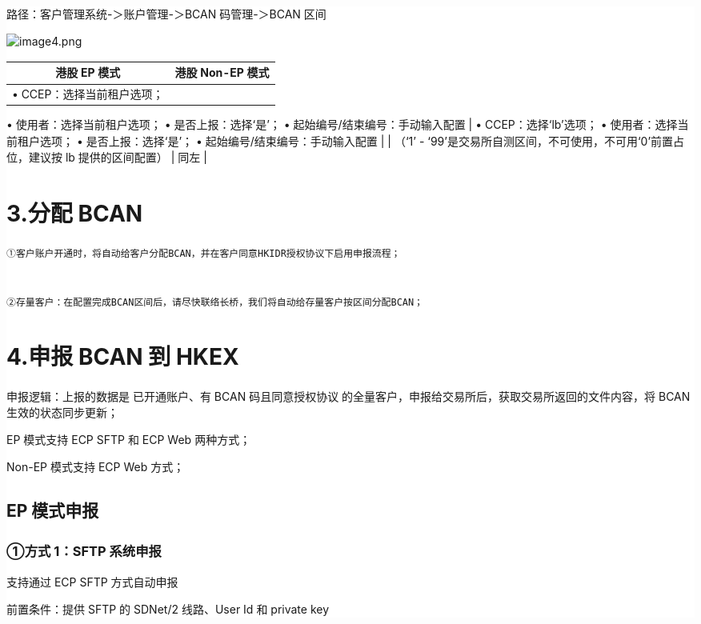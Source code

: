 
路径：客户管理系统-＞账户管理-＞BCAN 码管理-＞BCAN 区间


![image4.png](/assets/6bfa78219e49cf629f8c6350c6e77dd6.png)


| **港股 EP 模式**                                                        | **港股 Non-EP 模式**                                                    |
| ----------------------------------------------------------------- | ----------------------------------------------------------------- |
| • CCEP：选择当前租户选项；
• 使用者：选择当前租户选项；
• 是否上报：选择‘是’；
• 起始编号/结束编号：手动输入配置 | • CCEP：选择‘lb’选项；
• 使用者：选择当前租户选项；
• 是否上报：选择‘是’；
• 起始编号/结束编号：手动输入配置 |
| （‘1’ - ‘99’是交易所自测区间，不可使用，不可用‘0’前置占位，建议按 lb 提供的区间配置）                   | 同左                                                                |


# **3.分配 BCAN**


    ①客户账户开通时，将自动给客户分配BCAN，并在客户同意HKIDR授权协议下启用申报流程；


    ②存量客户：在配置完成BCAN区间后，请尽快联络长桥，我们将自动给存量客户按区间分配BCAN；


    


# **4.申报 BCAN 到 HKEX**


申报逻辑：上报的数据是 已开通账户、有 BCAN 码且同意授权协议 的全量客户，申报给交易所后，获取交易所返回的文件内容，将 BCAN 生效的状态同步更新；


    


EP 模式支持 ECP SFTP 和 ECP Web 两种方式；


Non-EP 模式支持 ECP Web 方式；


    


## **EP 模式申报**


### **①方式 1：SFTP 系统申报**


支持通过 ECP SFTP 方式自动申报


前置条件：提供 SFTP 的 SDNet/2 线路、User Id 和 private key


